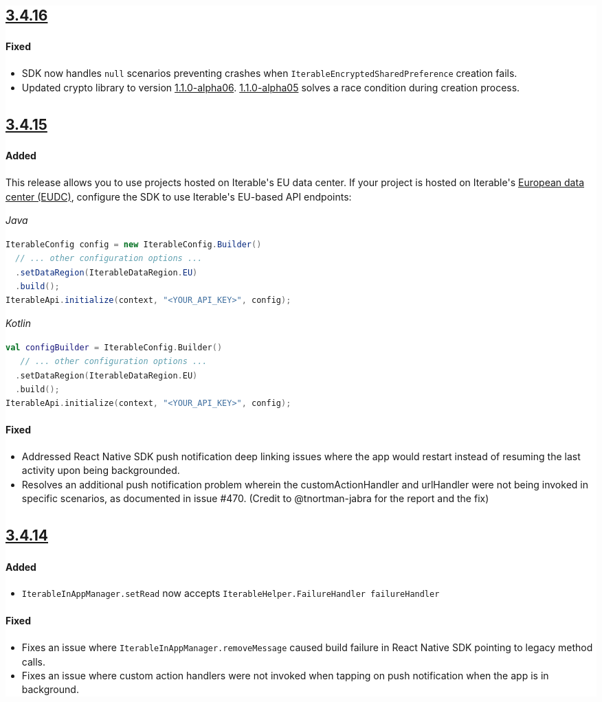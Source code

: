 ## [3.4.16](https://github.com/Iterable/iterable-android-sdk/releases/tag/3.4.16)
#### Fixed
- SDK now handles `null` scenarios preventing crashes when `IterableEncryptedSharedPreference` creation fails.
- Updated crypto library to version [1.1.0-alpha06](https://developer.android.com/jetpack/androidx/releases/security#1.1.0-alpha06). [1.1.0-alpha05](https://developer.android.com/jetpack/androidx/releases/security#1.1.0-alpha05) solves a race condition during creation process.

## [3.4.15](https://github.com/Iterable/iterable-android-sdk/releases/tag/3.4.15)
#### Added

This release allows you to use projects hosted on Iterable's EU data center. If your project is hosted on Iterable's [European data center (EUDC)](https://support.iterable.com/hc/articles/17572750887444), configure the SDK to use Iterable's EU-based API endpoints:

_Java_

```java
IterableConfig config = new IterableConfig.Builder()
  // ... other configuration options ...
  .setDataRegion(IterableDataRegion.EU)
  .build();
IterableApi.initialize(context, "<YOUR_API_KEY>", config);
```

_Kotlin_

```kotlin
val configBuilder = IterableConfig.Builder()
   // ... other configuration options ...
  .setDataRegion(IterableDataRegion.EU)
  .build();
IterableApi.initialize(context, "<YOUR_API_KEY>", config);
```

#### Fixed
- Addressed React Native SDK push notification deep linking issues where the app would restart instead of resuming the last activity upon being backgrounded.
- Resolves an additional push notification problem wherein the customActionHandler and urlHandler were not being invoked in specific scenarios, as documented in issue #470. (Credit to @tnortman-jabra for the report and the fix)

## [3.4.14](https://github.com/Iterable/iterable-android-sdk/releases/tag/3.4.14)
#### Added
- `IterableInAppManager.setRead` now accepts `IterableHelper.FailureHandler failureHandler`

#### Fixed
- Fixes an issue where `IterableInAppManager.removeMessage` caused build failure in React Native SDK pointing to legacy method calls.
- Fixes an issue where custom action handlers were not invoked when tapping on push notification when the app is in background.
